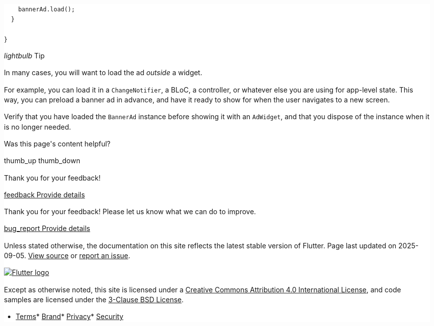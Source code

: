 ```
    bannerAd.load();
  }

}
```

*lightbulb* Tip

In many cases, you will want to load the ad *outside* a widget.

For example, you can load it in a `ChangeNotifier`, a BLoC, a controller, or whatever else you are using for app-level state. This way, you can preload a banner ad in advance, and have it ready to show for when the user navigates to a new screen.

Verify that you have loaded the `BannerAd` instance before showing it with an `AdWidget`, and that you dispose of the instance when it is no longer needed.

Was this page's content helpful?

thumb\_up thumb\_down

Thank you for your feedback!

 [feedback Provide details](https://github.com/flutter/website/issues/new?template=1_page_issue.yml&&page-url=https://docs.flutter.dev/cookbook/plugins/google-mobile-ads/&page-source=https://github.com/flutter/website/tree/main/src/content/cookbook/plugins/google-mobile-ads.md)

Thank you for your feedback! Please let us know what we can do to improve.

 [bug\_report Provide details](https://github.com/flutter/website/issues/new?template=1_page_issue.yml&&page-url=https://docs.flutter.dev/cookbook/plugins/google-mobile-ads/&page-source=https://github.com/flutter/website/tree/main/src/content/cookbook/plugins/google-mobile-ads.md)

Unless stated otherwise, the documentation on this site reflects the latest stable version of Flutter. Page last updated on 2025-09-05. [View source](https://github.com/flutter/website/tree/main/src/content/cookbook/plugins/google-mobile-ads.md) or [report an issue](https://github.com/flutter/website/issues/new?template=1_page_issue.yml&&page-url=https://docs.flutter.dev/cookbook/plugins/google-mobile-ads/&page-source=https://github.com/flutter/website/tree/main/src/content/cookbook/plugins/google-mobile-ads.md "Report an issue with this page").

[![Flutter logo](/assets/images/branding/flutter/logo+text/horizontal/white.svg)](https://flutter.dev)

Except as otherwise noted, this site is licensed under a [Creative Commons Attribution 4.0 International License](https://creativecommons.org/licenses/by/4.0/), and code samples are licensed under the [3-Clause BSD License](https://opensource.org/licenses/BSD-3-Clause).

* [Terms](/tos "Terms of use")* [Brand](/brand "Brand usage guidelines")* [Privacy](https://policies.google.com/privacy "Privacy policy")* [Security](/security "Security philosophy and practices")

   